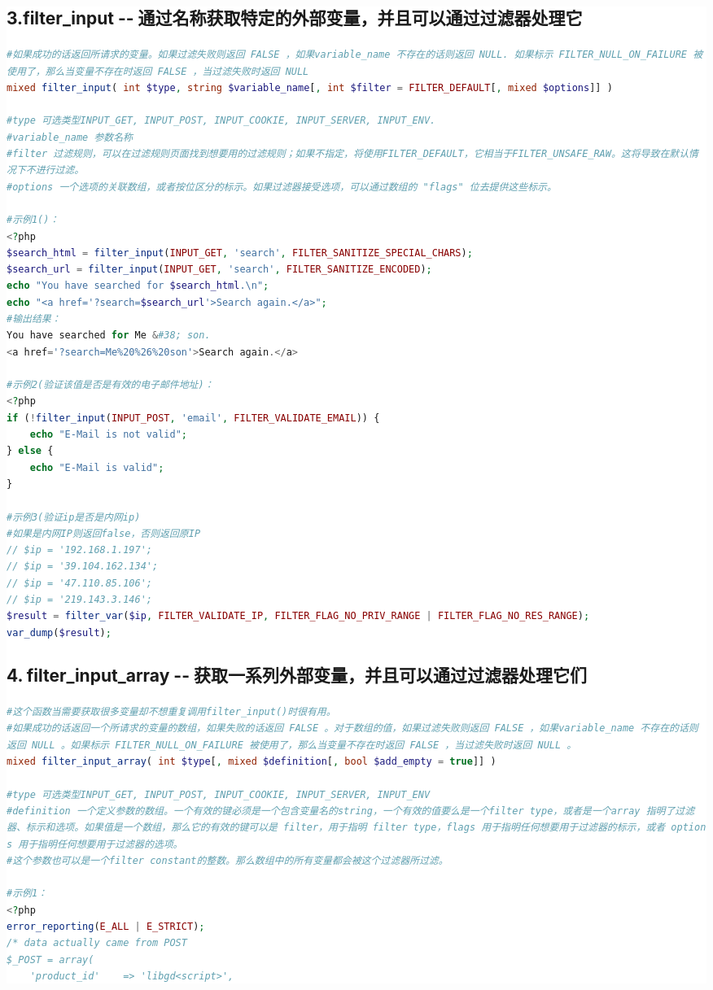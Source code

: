 

## 3.filter_input -- 通过名称获取特定的外部变量，并且可以通过过滤器处理它

```php
#如果成功的话返回所请求的变量。如果过滤失败则返回 FALSE ，如果variable_name 不存在的话则返回 NULL. 如果标示 FILTER_NULL_ON_FAILURE 被使用了，那么当变量不存在时返回 FALSE ，当过滤失败时返回 NULL 
mixed filter_input( int $type, string $variable_name[, int $filter = FILTER_DEFAULT[, mixed $options]] )
    
#type 可选类型INPUT_GET, INPUT_POST, INPUT_COOKIE, INPUT_SERVER, INPUT_ENV. 
#variable_name 参数名称
#filter 过滤规则，可以在过滤规则页面找到想要用的过滤规则；如果不指定，将使用FILTER_DEFAULT，它相当于FILTER_UNSAFE_RAW。这将导致在默认情况下不进行过滤。
#options 一个选项的关联数组，或者按位区分的标示。如果过滤器接受选项，可以通过数组的 "flags" 位去提供这些标示。 

#示例1()：
<?php
$search_html = filter_input(INPUT_GET, 'search', FILTER_SANITIZE_SPECIAL_CHARS);
$search_url = filter_input(INPUT_GET, 'search', FILTER_SANITIZE_ENCODED);
echo "You have searched for $search_html.\n";
echo "<a href='?search=$search_url'>Search again.</a>";
#输出结果：
You have searched for Me &#38; son.
<a href='?search=Me%20%26%20son'>Search again.</a>

#示例2(验证该值是否是有效的电子邮件地址)：
<?php
if (!filter_input(INPUT_POST, 'email', FILTER_VALIDATE_EMAIL)) {
    echo "E-Mail is not valid";
} else {
    echo "E-Mail is valid";
}

#示例3(验证ip是否是内网ip)
#如果是内网IP则返回false，否则返回原IP
// $ip = '192.168.1.197';
// $ip = '39.104.162.134';
// $ip = '47.110.85.106';
// $ip = '219.143.3.146';
$result = filter_var($ip, FILTER_VALIDATE_IP, FILTER_FLAG_NO_PRIV_RANGE | FILTER_FLAG_NO_RES_RANGE);
var_dump($result);
```



## 4. filter_input_array -- 获取一系列外部变量，并且可以通过过滤器处理它们

```php
#这个函数当需要获取很多变量却不想重复调用filter_input()时很有用。 
#如果成功的话返回一个所请求的变量的数组，如果失败的话返回 FALSE 。对于数组的值，如果过滤失败则返回 FALSE ，如果variable_name 不存在的话则返回 NULL 。如果标示 FILTER_NULL_ON_FAILURE 被使用了，那么当变量不存在时返回 FALSE ，当过滤失败时返回 NULL 。 
mixed filter_input_array( int $type[, mixed $definition[, bool $add_empty = true]] )
    
#type 可选类型INPUT_GET, INPUT_POST, INPUT_COOKIE, INPUT_SERVER, INPUT_ENV
#definition 一个定义参数的数组。一个有效的键必须是一个包含变量名的string，一个有效的值要么是一个filter type，或者是一个array 指明了过滤器、标示和选项。如果值是一个数组，那么它的有效的键可以是 filter，用于指明 filter type，flags 用于指明任何想要用于过滤器的标示，或者 options 用于指明任何想要用于过滤器的选项。
#这个参数也可以是一个filter constant的整数。那么数组中的所有变量都会被这个过滤器所过滤。 
    
#示例1：
<?php
error_reporting(E_ALL | E_STRICT);
/* data actually came from POST
$_POST = array(
    'product_id'    => 'libgd<script>',
```